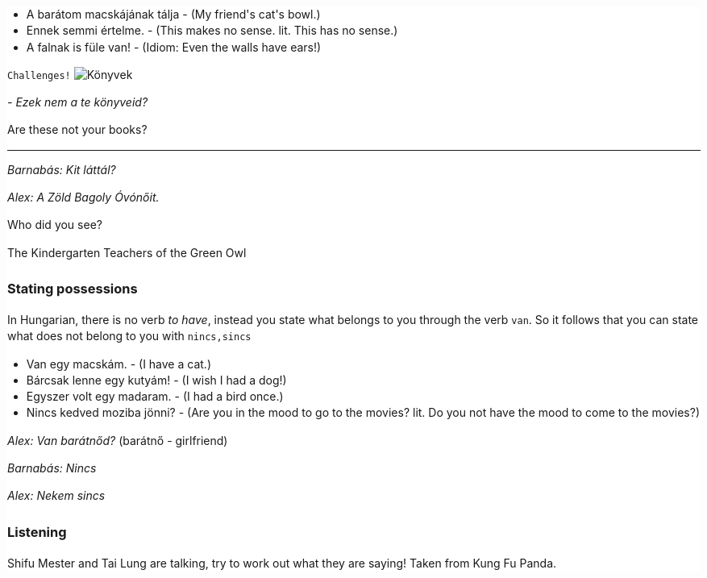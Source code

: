* A barátom macskájának tálja - (My friend's cat's bowl.)
* Ennek semmi értelme. - (This makes no sense. lit. This has no sense.)
* A falnak is füle van! - (Idiom: Even the walls have ears!)

`Challenges!`
![Könyvek](https://magyartanulas.github.io/public/könyvek.jpg)

*- Ezek nem a te könyveid?*

<span class="spoiler">Are these not your books?</span>

---

*Barnabás: Kit láttál?*

*Alex: A Zöld Bagoly Óvónőit.*

<span class="spoiler">Who did you see?</span>

<span class="spoiler">The Kindergarten Teachers of the Green Owl</span>

### Stating possessions

In Hungarian, there is no verb *to have*, instead you state what belongs to you through the verb `van`. So it follows that you can state what does not belong to you with `nincs,sincs`

* Van egy macskám. - (I have a cat.)
* Bárcsak lenne egy kutyám! - (I wish I had a dog!)
* Egyszer volt egy madaram. - (I had a bird once.)
* Nincs kedved moziba jönni? - (Are you in the mood to go to the movies? lit. Do you not have the mood to come to the movies?)

*Alex: Van barátnőd?* (barátnő - girlfriend)

*Barnabás: Nincs*

*Alex: Nekem sincs*

### Listening

Shifu Mester and Tai Lung are talking, try to work out what they are saying! Taken from Kung Fu Panda.

<audio controls><source src="https://magyartanulas.github.io/public/sárkányharcos.mp3" type="audio/mpeg">Your browser does not support the audio element.</audio>

<script type = "text/javascript">

function check_reveal(button) {
    
    var hun = document.getElementById("transcript");
    var eng = document.getElementById("translation");
    var none = document.getElementById("none");
 
    if (button === 'transcript') {
        
        if (hun.style.display === "none" && eng.style.display === "none") {
            none.style.display = "none";
            hun.style.display = "block";
        }else if (hun.style.display === "none" && eng.style.display === "block") {
            none.style.display = "none";
            eng.style.display = "none";
            hun.style.display = "block";
        }
    }else if (button === 'translation')
 